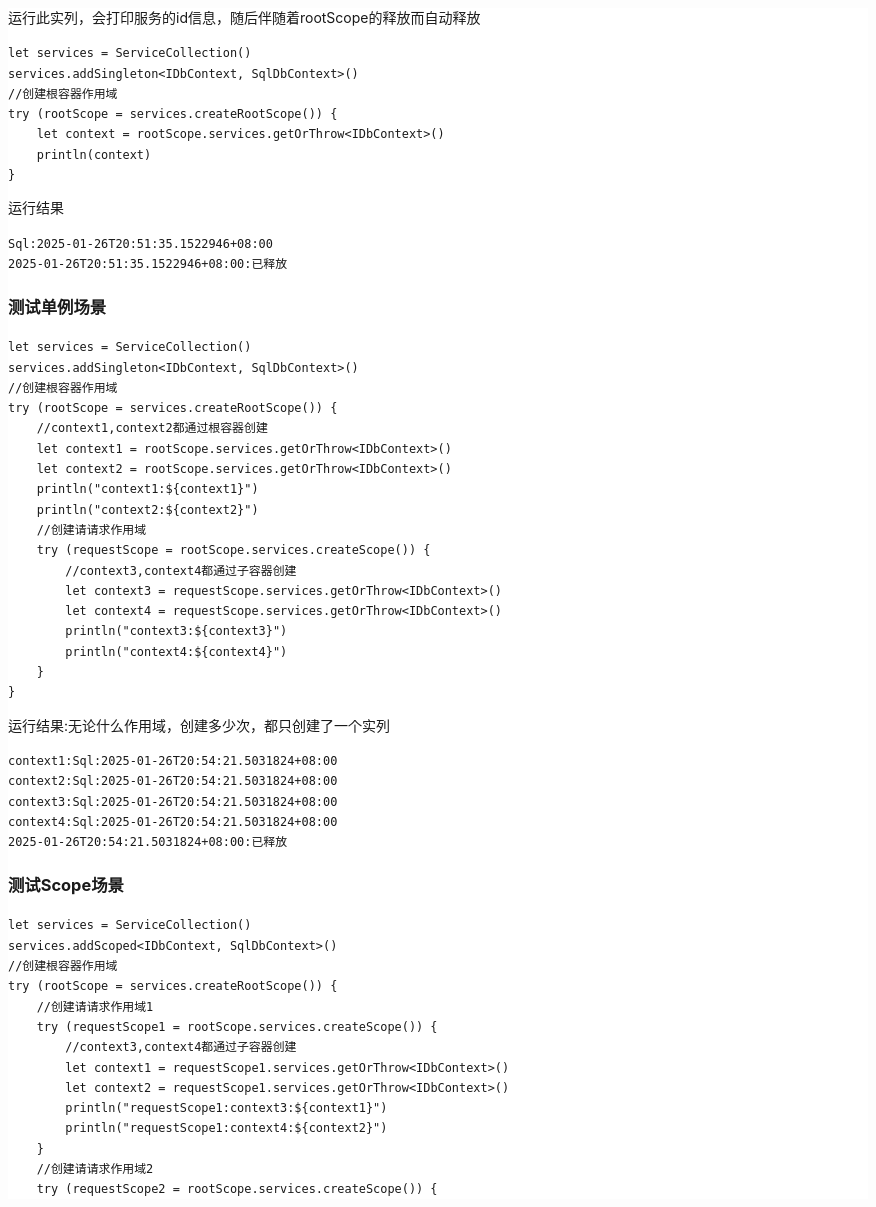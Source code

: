 运行此实列，会打印服务的id信息，随后伴随着rootScope的释放而自动释放

``` cangjie
let services = ServiceCollection()
services.addSingleton<IDbContext, SqlDbContext>()
//创建根容器作用域
try (rootScope = services.createRootScope()) {
    let context = rootScope.services.getOrThrow<IDbContext>()
    println(context)
}
```

运行结果

``` cmd
Sql:2025-01-26T20:51:35.1522946+08:00   
2025-01-26T20:51:35.1522946+08:00:已释放
```

### 测试单例场景

``` cangjie
let services = ServiceCollection()
services.addSingleton<IDbContext, SqlDbContext>()
//创建根容器作用域
try (rootScope = services.createRootScope()) {
    //context1,context2都通过根容器创建
    let context1 = rootScope.services.getOrThrow<IDbContext>()
    let context2 = rootScope.services.getOrThrow<IDbContext>()
    println("context1:${context1}")
    println("context2:${context2}")
    //创建请请求作用域
    try (requestScope = rootScope.services.createScope()) {
        //context3,context4都通过子容器创建
        let context3 = requestScope.services.getOrThrow<IDbContext>()
        let context4 = requestScope.services.getOrThrow<IDbContext>()
        println("context3:${context3}")
        println("context4:${context4}")
    }
}
```
运行结果:无论什么作用域，创建多少次，都只创建了一个实列

``` cmd
context1:Sql:2025-01-26T20:54:21.5031824+08:00
context2:Sql:2025-01-26T20:54:21.5031824+08:00
context3:Sql:2025-01-26T20:54:21.5031824+08:00
context4:Sql:2025-01-26T20:54:21.5031824+08:00
2025-01-26T20:54:21.5031824+08:00:已释放
```

### 测试Scope场景

``` cangjie
let services = ServiceCollection()
services.addScoped<IDbContext, SqlDbContext>()
//创建根容器作用域
try (rootScope = services.createRootScope()) {
    //创建请请求作用域1
    try (requestScope1 = rootScope.services.createScope()) {
        //context3,context4都通过子容器创建
        let context1 = requestScope1.services.getOrThrow<IDbContext>()
        let context2 = requestScope1.services.getOrThrow<IDbContext>()
        println("requestScope1:context3:${context1}")
        println("requestScope1:context4:${context2}")
    }
    //创建请请求作用域2
    try (requestScope2 = rootScope.services.createScope()) {
```